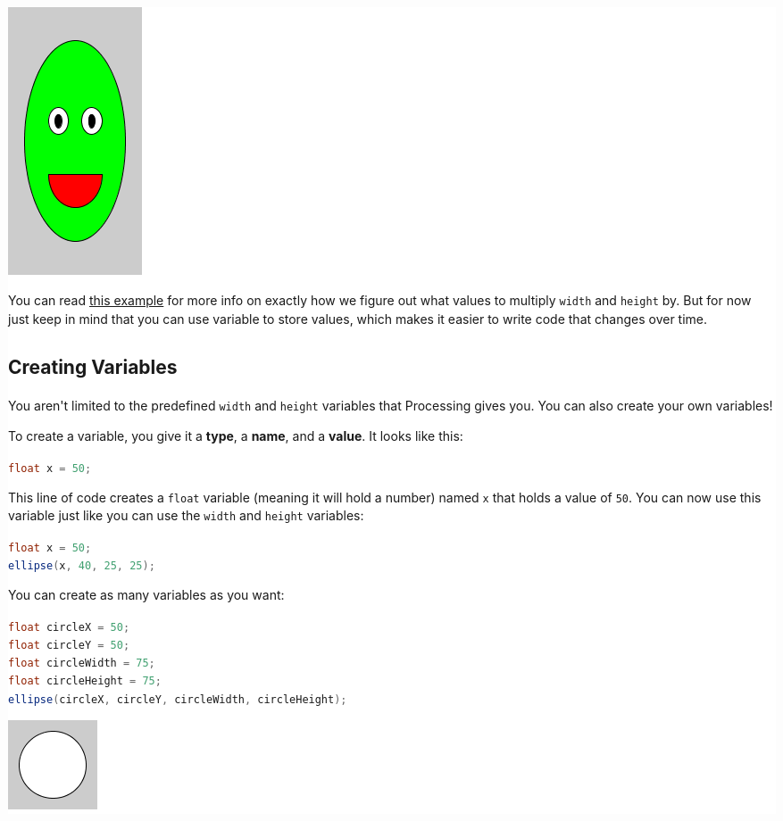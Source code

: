 ![tall smiley face](/examples/processing/using-variables/images/smiley-face-3.png)

You can read [this example](/examples/processing/using-variables/smiley-face) for more info on exactly how we figure out what values to multiply `width` and `height` by. But for now just keep in mind that you can use variable to store values, which makes it easier to write code that changes over time.

## Creating Variables

You aren't limited to the predefined `width` and `height` variables that Processing gives you. You can also create your own variables!

To create a variable, you give it a **type**, a **name**, and a **value**. It looks like this:

```java
float x = 50;
```

This line of code creates a `float` variable (meaning it will hold a number) named `x` that holds a value of `50`. You can now use this variable just like you can use the `width` and `height` variables:

```java
float x = 50;
ellipse(x, 40, 25, 25);
```

You can create as many variables as you want:

```java
float circleX = 50;
float circleY = 50;
float circleWidth = 75;
float circleHeight = 75;
ellipse(circleX, circleY, circleWidth, circleHeight);
```

![circle](/tutorials/processing/images/hour-of-code-7.png)
